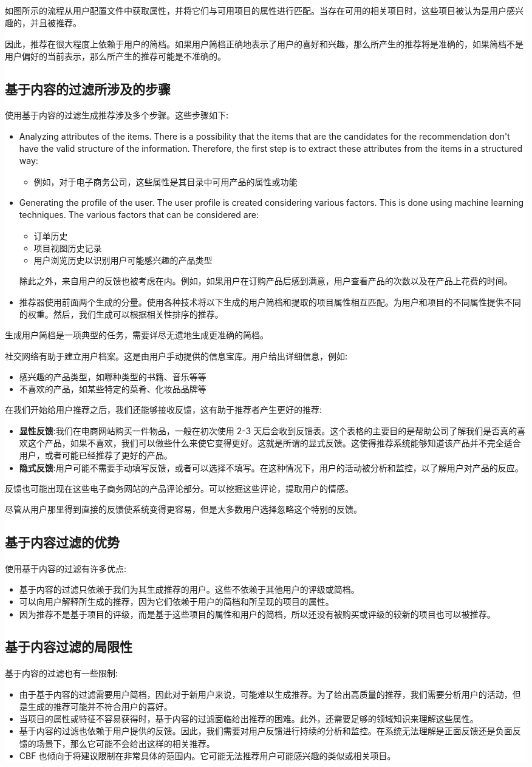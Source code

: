 如图所示的流程从用户配置文件中获取属性，并将它们与可用项目的属性进行匹配。当存在可用的相关项目时，这些项目被认为是用户感兴趣的，并且被推荐。

因此，推荐在很大程度上依赖于用户的简档。如果用户简档正确地表示了用户的喜好和兴趣，那么所产生的推荐将是准确的，如果简档不是用户偏好的当前表示，那么所产生的推荐可能是不准确的。

## 基于内容的过滤所涉及的步骤

使用基于内容的过滤生成推荐涉及多个步骤。这些步骤如下:

*   Analyzing attributes of the items. There is a possibility that the items that are the candidates for the recommendation don't have the valid structure of the information. Therefore, the first step is to extract these attributes from the items in a structured way:

    *   例如，对于电子商务公司，这些属性是其目录中可用产品的属性或功能

*   Generating the profile of the user. The user profile is created considering various factors. This is done using machine learning techniques. The various factors that can be considered are:

    *   订单历史
    *   项目视图历史记录
    *   用户浏览历史以识别用户可能感兴趣的产品类型

    除此之外，来自用户的反馈也被考虑在内。例如，如果用户在订购产品后感到满意，用户查看产品的次数以及在产品上花费的时间。

*   推荐器使用前面两个生成的分量。使用各种技术将以下生成的用户简档和提取的项目属性相互匹配。为用户和项目的不同属性提供不同的权重。然后，我们生成可以根据相关性排序的推荐。

生成用户简档是一项典型的任务，需要详尽无遗地生成更准确的简档。

社交网络有助于建立用户档案。这是由用户手动提供的信息宝库。用户给出详细信息，例如:

*   感兴趣的产品类型，如哪种类型的书籍、音乐等等
*   不喜欢的产品，如某些特定的菜肴、化妆品品牌等

在我们开始给用户推荐之后，我们还能够接收反馈，这有助于推荐者产生更好的推荐:

*   **显性反馈**:我们在电商网站购买一件物品，一般在初次使用 2-3 天后会收到反馈表。这个表格的主要目的是帮助公司了解我们是否真的喜欢这个产品，如果不喜欢，我们可以做些什么来使它变得更好。这就是所谓的显式反馈。这使得推荐系统能够知道该产品并不完全适合用户，或者可能已经推荐了更好的产品。
*   **隐式反馈**:用户可能不需要手动填写反馈，或者可以选择不填写。在这种情况下，用户的活动被分析和监控，以了解用户对产品的反应。

反馈也可能出现在这些电子商务网站的产品评论部分。可以挖掘这些评论，提取用户的情感。

尽管从用户那里得到直接的反馈使系统变得更容易，但是大多数用户选择忽略这个特别的反馈。

## 基于内容过滤的优势

使用基于内容的过滤有许多优点:

*   基于内容的过滤只依赖于我们为其生成推荐的用户。这些不依赖于其他用户的评级或简档。
*   可以向用户解释所生成的推荐，因为它们依赖于用户的简档和所呈现的项目的属性。
*   因为推荐不是基于项目的评级，而是基于这些项目的属性和用户的简档，所以还没有被购买或评级的较新的项目也可以被推荐。

## 基于内容过滤的局限性

基于内容的过滤也有一些限制:

*   由于基于内容的过滤需要用户简档，因此对于新用户来说，可能难以生成推荐。为了给出高质量的推荐，我们需要分析用户的活动，但是生成的推荐可能并不符合用户的喜好。
*   当项目的属性或特征不容易获得时，基于内容的过滤面临给出推荐的困难。此外，还需要足够的领域知识来理解这些属性。
*   基于内容的过滤也依赖于用户提供的反馈。因此，我们需要对用户反馈进行持续的分析和监控。在系统无法理解是正面反馈还是负面反馈的场景下，那么它可能不会给出这样的相关推荐。
*   CBF 也倾向于将建议限制在非常具体的范围内。它可能无法推荐用户可能感兴趣的类似或相关项目。
